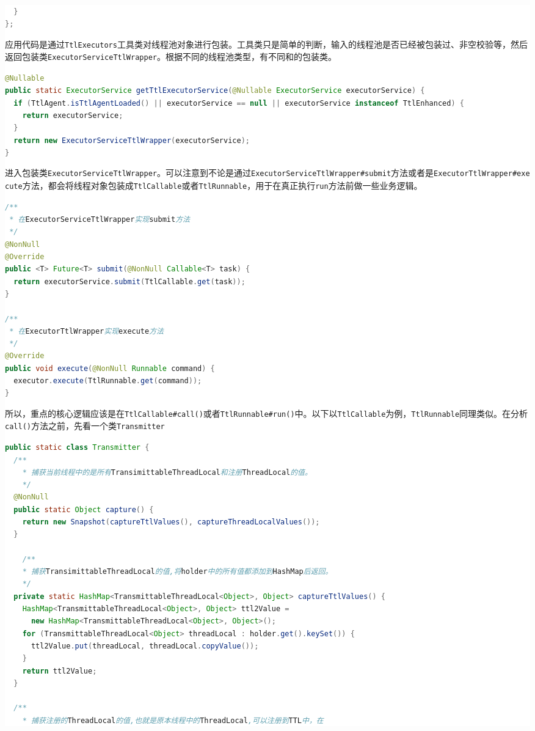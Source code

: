 ```java
  }
};
```

应用代码是通过`TtlExecutors`工具类对线程池对象进行包装。工具类只是简单的判断，输入的线程池是否已经被包装过、非空校验等，然后返回包装类`ExecutorServiceTtlWrapper`。根据不同的线程池类型，有不同和的包装类。

```java
@Nullable
public static ExecutorService getTtlExecutorService(@Nullable ExecutorService executorService) {
  if (TtlAgent.isTtlAgentLoaded() || executorService == null || executorService instanceof TtlEnhanced) {
    return executorService;
  }
  return new ExecutorServiceTtlWrapper(executorService);
}
```

进入包装类`ExecutorServiceTtlWrapper`。可以注意到不论是通过`ExecutorServiceTtlWrapper#submit`方法或者是`ExecutorTtlWrapper#execute`方法，都会将线程对象包装成`TtlCallable`或者`TtlRunnable`，用于在真正执行`run`方法前做一些业务逻辑。

```java
/**
 * 在ExecutorServiceTtlWrapper实现submit方法
 */
@NonNull
@Override
public <T> Future<T> submit(@NonNull Callable<T> task) {
  return executorService.submit(TtlCallable.get(task));
}

/**
 * 在ExecutorTtlWrapper实现execute方法
 */
@Override
public void execute(@NonNull Runnable command) {
  executor.execute(TtlRunnable.get(command));
}
```

所以，重点的核心逻辑应该是在`TtlCallable#call()`或者`TtlRunnable#run()`中。以下以`TtlCallable`为例，`TtlRunnable`同理类似。在分析`call()`方法之前，先看一个类`Transmitter`

```java
public static class Transmitter {
  /**
    * 捕获当前线程中的是所有TransimittableThreadLocal和注册ThreadLocal的值。
    */
  @NonNull
  public static Object capture() {
    return new Snapshot(captureTtlValues(), captureThreadLocalValues());
  }
 
    /**
    * 捕获TransimittableThreadLocal的值,将holder中的所有值都添加到HashMap后返回。
    */
  private static HashMap<TransmittableThreadLocal<Object>, Object> captureTtlValues() {
    HashMap<TransmittableThreadLocal<Object>, Object> ttl2Value = 
      new HashMap<TransmittableThreadLocal<Object>, Object>();
    for (TransmittableThreadLocal<Object> threadLocal : holder.get().keySet()) {
      ttl2Value.put(threadLocal, threadLocal.copyValue());
    }
    return ttl2Value;
  }

  /**
    * 捕获注册的ThreadLocal的值,也就是原本线程中的ThreadLocal,可以注册到TTL中，在
```